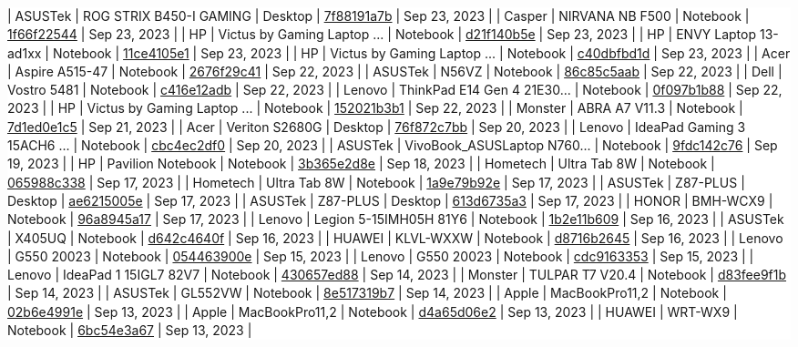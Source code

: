 | ASUSTek       | ROG STRIX B450-I GAMING     | Desktop     | [7f88191a7b](https://linux-hardware.org/?probe=7f88191a7b) | Sep 23, 2023 |
| Casper        | NIRVANA NB F500             | Notebook    | [1f66f22544](https://linux-hardware.org/?probe=1f66f22544) | Sep 23, 2023 |
| HP            | Victus by Gaming Laptop ... | Notebook    | [d21f140b5e](https://linux-hardware.org/?probe=d21f140b5e) | Sep 23, 2023 |
| HP            | ENVY Laptop 13-ad1xx        | Notebook    | [11ce4105e1](https://linux-hardware.org/?probe=11ce4105e1) | Sep 23, 2023 |
| HP            | Victus by Gaming Laptop ... | Notebook    | [c40dbfbd1d](https://linux-hardware.org/?probe=c40dbfbd1d) | Sep 23, 2023 |
| Acer          | Aspire A515-47              | Notebook    | [2676f29c41](https://linux-hardware.org/?probe=2676f29c41) | Sep 22, 2023 |
| ASUSTek       | N56VZ                       | Notebook    | [86c85c5aab](https://linux-hardware.org/?probe=86c85c5aab) | Sep 22, 2023 |
| Dell          | Vostro 5481                 | Notebook    | [c416e12adb](https://linux-hardware.org/?probe=c416e12adb) | Sep 22, 2023 |
| Lenovo        | ThinkPad E14 Gen 4 21E30... | Notebook    | [0f097b1b88](https://linux-hardware.org/?probe=0f097b1b88) | Sep 22, 2023 |
| HP            | Victus by Gaming Laptop ... | Notebook    | [152021b3b1](https://linux-hardware.org/?probe=152021b3b1) | Sep 22, 2023 |
| Monster       | ABRA A7 V11.3               | Notebook    | [7d1ed0e1c5](https://linux-hardware.org/?probe=7d1ed0e1c5) | Sep 21, 2023 |
| Acer          | Veriton S2680G              | Desktop     | [76f872c7bb](https://linux-hardware.org/?probe=76f872c7bb) | Sep 20, 2023 |
| Lenovo        | IdeaPad Gaming 3 15ACH6 ... | Notebook    | [cbc4ec2df0](https://linux-hardware.org/?probe=cbc4ec2df0) | Sep 20, 2023 |
| ASUSTek       | VivoBook_ASUSLaptop N760... | Notebook    | [9fdc142c76](https://linux-hardware.org/?probe=9fdc142c76) | Sep 19, 2023 |
| HP            | Pavilion Notebook           | Notebook    | [3b365e2d8e](https://linux-hardware.org/?probe=3b365e2d8e) | Sep 18, 2023 |
| Hometech      | Ultra Tab 8W                | Notebook    | [065988c338](https://linux-hardware.org/?probe=065988c338) | Sep 17, 2023 |
| Hometech      | Ultra Tab 8W                | Notebook    | [1a9e79b92e](https://linux-hardware.org/?probe=1a9e79b92e) | Sep 17, 2023 |
| ASUSTek       | Z87-PLUS                    | Desktop     | [ae6215005e](https://linux-hardware.org/?probe=ae6215005e) | Sep 17, 2023 |
| ASUSTek       | Z87-PLUS                    | Desktop     | [613d6735a3](https://linux-hardware.org/?probe=613d6735a3) | Sep 17, 2023 |
| HONOR         | BMH-WCX9                    | Notebook    | [96a8945a17](https://linux-hardware.org/?probe=96a8945a17) | Sep 17, 2023 |
| Lenovo        | Legion 5-15IMH05H 81Y6      | Notebook    | [1b2e11b609](https://linux-hardware.org/?probe=1b2e11b609) | Sep 16, 2023 |
| ASUSTek       | X405UQ                      | Notebook    | [d642c4640f](https://linux-hardware.org/?probe=d642c4640f) | Sep 16, 2023 |
| HUAWEI        | KLVL-WXXW                   | Notebook    | [d8716b2645](https://linux-hardware.org/?probe=d8716b2645) | Sep 16, 2023 |
| Lenovo        | G550 20023                  | Notebook    | [054463900e](https://linux-hardware.org/?probe=054463900e) | Sep 15, 2023 |
| Lenovo        | G550 20023                  | Notebook    | [cdc9163353](https://linux-hardware.org/?probe=cdc9163353) | Sep 15, 2023 |
| Lenovo        | IdeaPad 1 15IGL7 82V7       | Notebook    | [430657ed88](https://linux-hardware.org/?probe=430657ed88) | Sep 14, 2023 |
| Monster       | TULPAR T7 V20.4             | Notebook    | [d83fee9f1b](https://linux-hardware.org/?probe=d83fee9f1b) | Sep 14, 2023 |
| ASUSTek       | GL552VW                     | Notebook    | [8e517319b7](https://linux-hardware.org/?probe=8e517319b7) | Sep 14, 2023 |
| Apple         | MacBookPro11,2              | Notebook    | [02b6e4991e](https://linux-hardware.org/?probe=02b6e4991e) | Sep 13, 2023 |
| Apple         | MacBookPro11,2              | Notebook    | [d4a65d06e2](https://linux-hardware.org/?probe=d4a65d06e2) | Sep 13, 2023 |
| HUAWEI        | WRT-WX9                     | Notebook    | [6bc54e3a67](https://linux-hardware.org/?probe=6bc54e3a67) | Sep 13, 2023 |
